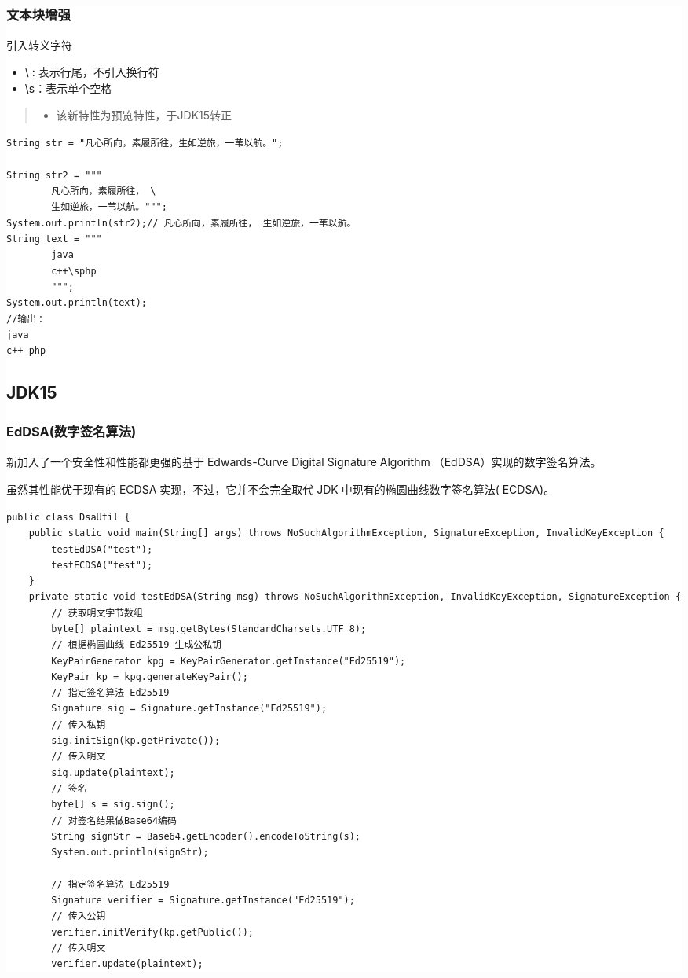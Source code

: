 
### 文本块增强

引入转义字符
* \ : 表示行尾，不引入换行符
* \s：表示单个空格

>- 该新特性为预览特性，于JDK15转正

```
String str = "凡心所向，素履所往，生如逆旅，一苇以航。";

String str2 = """
        凡心所向，素履所往， \
        生如逆旅，一苇以航。""";
System.out.println(str2);// 凡心所向，素履所往， 生如逆旅，一苇以航。
String text = """
        java
        c++\sphp
        """;
System.out.println(text);
//输出：
java
c++ php
```

## JDK15

### EdDSA(数字签名算法)

新加入了一个安全性和性能都更强的基于 Edwards-Curve Digital Signature Algorithm （EdDSA）实现的数字签名算法。

虽然其性能优于现有的 ECDSA 实现，不过，它并不会完全取代 JDK 中现有的椭圆曲线数字签名算法( ECDSA)。

```
public class DsaUtil {
    public static void main(String[] args) throws NoSuchAlgorithmException, SignatureException, InvalidKeyException {
        testEdDSA("test");
        testECDSA("test");
    }
    private static void testEdDSA(String msg) throws NoSuchAlgorithmException, InvalidKeyException, SignatureException {
        // 获取明文字节数组
        byte[] plaintext = msg.getBytes(StandardCharsets.UTF_8);
        // 根据椭圆曲线 Ed25519 生成公私钥
        KeyPairGenerator kpg = KeyPairGenerator.getInstance("Ed25519");
        KeyPair kp = kpg.generateKeyPair();
        // 指定签名算法 Ed25519
        Signature sig = Signature.getInstance("Ed25519");
        // 传入私钥
        sig.initSign(kp.getPrivate());
        // 传入明文
        sig.update(plaintext);
        // 签名
        byte[] s = sig.sign();
        // 对签名结果做Base64编码
        String signStr = Base64.getEncoder().encodeToString(s);
        System.out.println(signStr);

        // 指定签名算法 Ed25519
        Signature verifier = Signature.getInstance("Ed25519");
        // 传入公钥
        verifier.initVerify(kp.getPublic());
        // 传入明文
        verifier.update(plaintext);
```